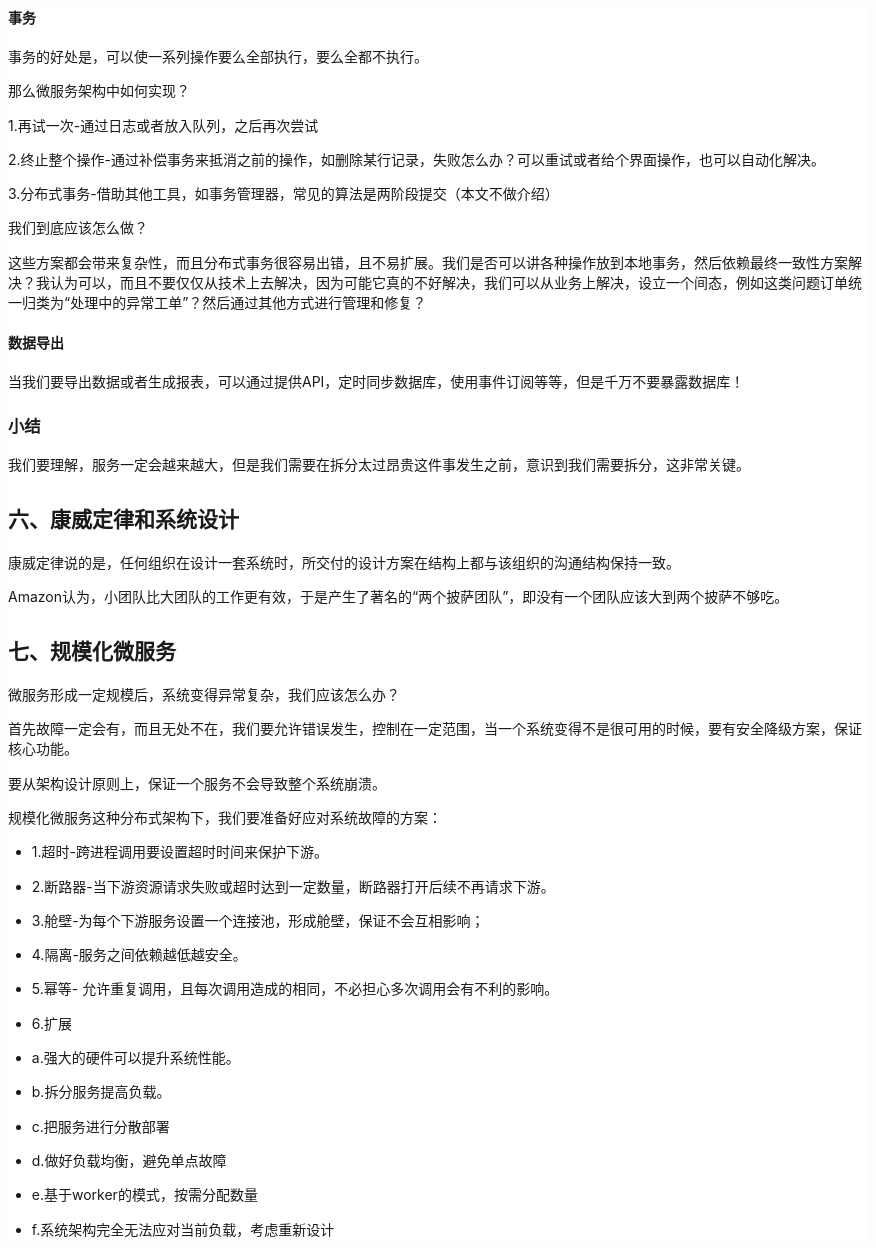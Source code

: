 #### 事务
事务的好处是，可以使一系列操作要么全部执行，要么全都不执行。

那么微服务架构中如何实现？

1.再试一次-通过日志或者放入队列，之后再次尝试

2.终止整个操作-通过补偿事务来抵消之前的操作，如删除某行记录，失败怎么办？可以重试或者给个界面操作，也可以自动化解决。

3.分布式事务-借助其他工具，如事务管理器，常见的算法是两阶段提交（本文不做介绍）

我们到底应该怎么做？

这些方案都会带来复杂性，而且分布式事务很容易出错，且不易扩展。我们是否可以讲各种操作放到本地事务，然后依赖最终一致性方案解决？我认为可以，而且不要仅仅从技术上去解决，因为可能它真的不好解决，我们可以从业务上解决，设立一个间态，例如这类问题订单统一归类为“处理中的异常工单”？然后通过其他方式进行管理和修复？

#### 数据导出
当我们要导出数据或者生成报表，可以通过提供API，定时同步数据库，使用事件订阅等等，但是千万不要暴露数据库！

### 小结
我们要理解，服务一定会越来越大，但是我们需要在拆分太过昂贵这件事发生之前，意识到我们需要拆分，这非常关键。

## 六、康威定律和系统设计
康威定律说的是，任何组织在设计一套系统时，所交付的设计方案在结构上都与该组织的沟通结构保持一致。

Amazon认为，小团队比大团队的工作更有效，于是产生了著名的“两个披萨团队”，即没有一个团队应该大到两个披萨不够吃。

## 七、规模化微服务
微服务形成一定规模后，系统变得异常复杂，我们应该怎么办？

首先故障一定会有，而且无处不在，我们要允许错误发生，控制在一定范围，当一个系统变得不是很可用的时候，要有安全降级方案，保证核心功能。

要从架构设计原则上，保证一个服务不会导致整个系统崩溃。

规模化微服务这种分布式架构下，我们要准备好应对系统故障的方案：

* 1.超时-跨进程调用要设置超时时间来保护下游。

* 2.断路器-当下游资源请求失败或超时达到一定数量，断路器打开后续不再请求下游。

* 3.舱壁-为每个下游服务设置一个连接池，形成舱壁，保证不会互相影响；

* 4.隔离-服务之间依赖越低越安全。

* 5.幂等- 允许重复调用，且每次调用造成的相同，不必担心多次调用会有不利的影响。

* 6.扩展

 * a.强大的硬件可以提升系统性能。

 * b.拆分服务提高负载。

 * c.把服务进行分散部署

 * d.做好负载均衡，避免单点故障

 * e.基于worker的模式，按需分配数量

 * f.系统架构完全无法应对当前负载，考虑重新设计
